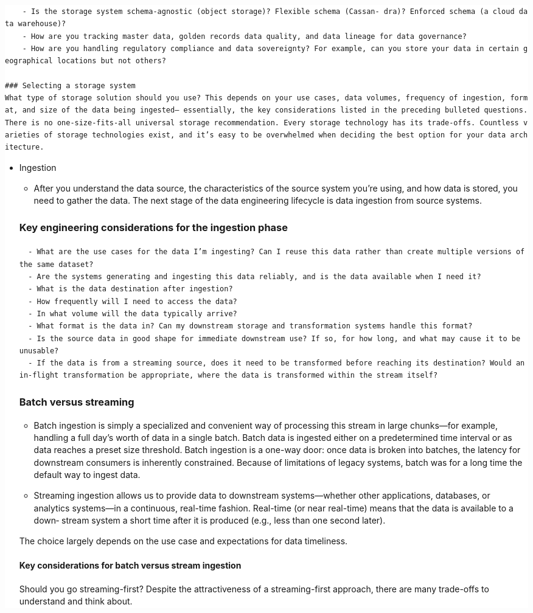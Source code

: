         - Is the storage system schema-agnostic (object storage)? Flexible schema (Cassan‐ dra)? Enforced schema (a cloud data warehouse)?
        - How are you tracking master data, golden records data quality, and data lineage for data governance?
        - How are you handling regulatory compliance and data sovereignty? For example, can you store your data in certain geographical locations but not others?
    
    ### Selecting a storage system
    What type of storage solution should you use? This depends on your use cases, data volumes, frequency of ingestion, format, and size of the data being ingested— essentially, the key considerations listed in the preceding bulleted questions. There is no one-size-fits-all universal storage recommendation. Every storage technology has its trade-offs. Countless varieties of storage technologies exist, and it’s easy to be overwhelmed when deciding the best option for your data architecture.


- Ingestion
    - After you understand the data source, the characteristics of the source system you’re using, and how data is stored, you need to gather the data. The next stage of the data engineering lifecycle is data ingestion from source systems.

    ### Key engineering considerations for the ingestion phase
        - What are the use cases for the data I’m ingesting? Can I reuse this data rather than create multiple versions of the same dataset?
        - Are the systems generating and ingesting this data reliably, and is the data available when I need it?
        - What is the data destination after ingestion?
        - How frequently will I need to access the data?
        - In what volume will the data typically arrive?
        - What format is the data in? Can my downstream storage and transformation systems handle this format?
        - Is the source data in good shape for immediate downstream use? If so, for how long, and what may cause it to be unusable?
        - If the data is from a streaming source, does it need to be transformed before reaching its destination? Would an in-flight transformation be appropriate, where the data is transformed within the stream itself?

    ### Batch versus streaming
    - Batch ingestion is simply a specialized and convenient way of processing this stream in large chunks—for example, handling a full day’s worth of data in a single batch. Batch data is ingested either on a predetermined time interval or as data reaches a preset size threshold. Batch ingestion is a one-way door: once data is broken into batches, the latency for downstream consumers is inherently constrained. Because of limitations of legacy systems, batch was for a long time the default way to ingest data.

    - Streaming ingestion allows us to provide data to downstream systems—whether other applications, databases, or analytics systems—in a continuous, real-time fashion. Real-time (or near real-time) means that the data is available to a down‐ stream system a short time after it is produced (e.g., less than one second later).

    The choice largely depends on the use case and expectations for data timeliness.
    
    #### Key considerations for batch versus stream ingestion
    Should you go streaming-first? Despite the attractiveness of a streaming-first approach, there are many trade-offs to understand and think about.
